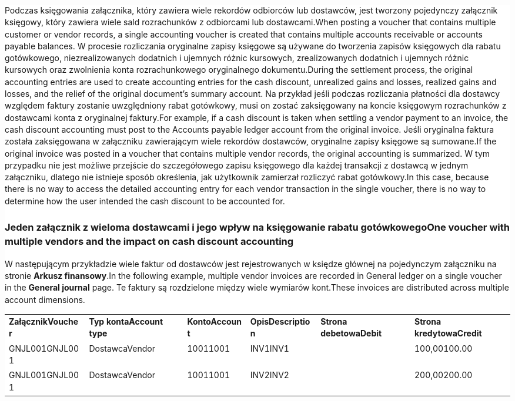 <span data-ttu-id="4b85f-118">Podczas księgowania załącznika, który zawiera wiele rekordów odbiorców lub dostawców, jest tworzony pojedynczy załącznik księgowy, który zawiera wiele sald rozrachunków z odbiorcami lub dostawcami.</span><span class="sxs-lookup"><span data-stu-id="4b85f-118">When posting a voucher that contains multiple customer or vendor records, a single accounting voucher is created that contains multiple accounts receivable or accounts payable balances.</span></span> <span data-ttu-id="4b85f-119">W procesie rozliczania oryginalne zapisy księgowe są używane do tworzenia zapisów księgowych dla rabatu gotówkowego, niezrealizowanych dodatnich i ujemnych różnic kursowych, zrealizowanych dodatnich i ujemnych różnic kursowych oraz zwolnienia konta rozrachunkowego oryginalnego dokumentu.</span><span class="sxs-lookup"><span data-stu-id="4b85f-119">During the settlement process, the original accounting entries are used to create accounting entries for the cash discount, unrealized gains and losses, realized gains and losses, and the relief of the original document’s summary account.</span></span> <span data-ttu-id="4b85f-120">Na przykład jeśli podczas rozliczania płatności dla dostawcy względem faktury zostanie uwzględniony rabat gotówkowy, musi on zostać zaksięgowany na koncie księgowym rozrachunków z dostawcami konta z oryginalnej faktury.</span><span class="sxs-lookup"><span data-stu-id="4b85f-120">For example, if a cash discount is taken when settling a vendor payment to an invoice, the cash discount accounting must post to the Accounts payable ledger account from the original invoice.</span></span> <span data-ttu-id="4b85f-121">Jeśli oryginalna faktura została zaksięgowana w załączniku zawierającym wiele rekordów dostawców, oryginalne zapisy księgowe są sumowane.</span><span class="sxs-lookup"><span data-stu-id="4b85f-121">If the original invoice was posted in a voucher that contains multiple vendor records, the original accounting is summarized.</span></span> <span data-ttu-id="4b85f-122">W tym przypadku nie jest możliwe przejście do szczegółowego zapisu księgowego dla każdej transakcji z dostawcą w jednym załączniku, dlatego nie istnieje sposób określenia, jak użytkownik zamierzał rozliczyć rabat gotówkowy.</span><span class="sxs-lookup"><span data-stu-id="4b85f-122">In this case, because there is no way to access the detailed accounting entry for each vendor transaction in the single voucher, there is no way to determine how the user intended the cash discount to be accounted for.</span></span>

### <a name="one-voucher-with-multiple-vendors-and-the-impact-on-cash-discount-accounting"></a><span data-ttu-id="4b85f-123">Jeden załącznik z wieloma dostawcami i jego wpływ na księgowanie rabatu gotówkowego</span><span class="sxs-lookup"><span data-stu-id="4b85f-123">One voucher with multiple vendors and the impact on cash discount accounting</span></span>

<span data-ttu-id="4b85f-124">W następującym przykładzie wiele faktur od dostawców jest rejestrowanych w księdze głównej na pojedynczym załączniku na stronie **Arkusz finansowy**.</span><span class="sxs-lookup"><span data-stu-id="4b85f-124">In the following example, multiple vendor invoices are recorded in General ledger on a single voucher in the **General journal** page.</span></span> <span data-ttu-id="4b85f-125">Te faktury są rozdzielone między wiele wymiarów kont.</span><span class="sxs-lookup"><span data-stu-id="4b85f-125">These invoices are distributed across multiple account dimensions.</span></span>

|             |                  |              |                 |           |            |
|-------------|------------------|--------------|-----------------|-----------|------------|
| <span data-ttu-id="4b85f-126">**Załącznik**</span><span class="sxs-lookup"><span data-stu-id="4b85f-126">**Voucher**</span></span> | <span data-ttu-id="4b85f-127">**Typ konta**</span><span class="sxs-lookup"><span data-stu-id="4b85f-127">**Account type**</span></span> | <span data-ttu-id="4b85f-128">**Konto**</span><span class="sxs-lookup"><span data-stu-id="4b85f-128">**Account**</span></span>  | <span data-ttu-id="4b85f-129">**Opis**</span><span class="sxs-lookup"><span data-stu-id="4b85f-129">**Description**</span></span> | <span data-ttu-id="4b85f-130">**Strona debetowa**</span><span class="sxs-lookup"><span data-stu-id="4b85f-130">**Debit**</span></span> | <span data-ttu-id="4b85f-131">**Strona kredytowa**</span><span class="sxs-lookup"><span data-stu-id="4b85f-131">**Credit**</span></span> |
| <span data-ttu-id="4b85f-132">GNJL001</span><span class="sxs-lookup"><span data-stu-id="4b85f-132">GNJL001</span></span>     | <span data-ttu-id="4b85f-133">Dostawca</span><span class="sxs-lookup"><span data-stu-id="4b85f-133">Vendor</span></span>           | <span data-ttu-id="4b85f-134">1001</span><span class="sxs-lookup"><span data-stu-id="4b85f-134">1001</span></span>         | <span data-ttu-id="4b85f-135">INV1</span><span class="sxs-lookup"><span data-stu-id="4b85f-135">INV1</span></span>            |           | <span data-ttu-id="4b85f-136">100,00</span><span class="sxs-lookup"><span data-stu-id="4b85f-136">100.00</span></span>     |
| <span data-ttu-id="4b85f-137">GNJL001</span><span class="sxs-lookup"><span data-stu-id="4b85f-137">GNJL001</span></span>     | <span data-ttu-id="4b85f-138">Dostawca</span><span class="sxs-lookup"><span data-stu-id="4b85f-138">Vendor</span></span>           | <span data-ttu-id="4b85f-139">1001</span><span class="sxs-lookup"><span data-stu-id="4b85f-139">1001</span></span>         | <span data-ttu-id="4b85f-140">INV2</span><span class="sxs-lookup"><span data-stu-id="4b85f-140">INV2</span></span>            |           | <span data-ttu-id="4b85f-141">200,00</span><span class="sxs-lookup"><span data-stu-id="4b85f-141">200.00</span></span>     |